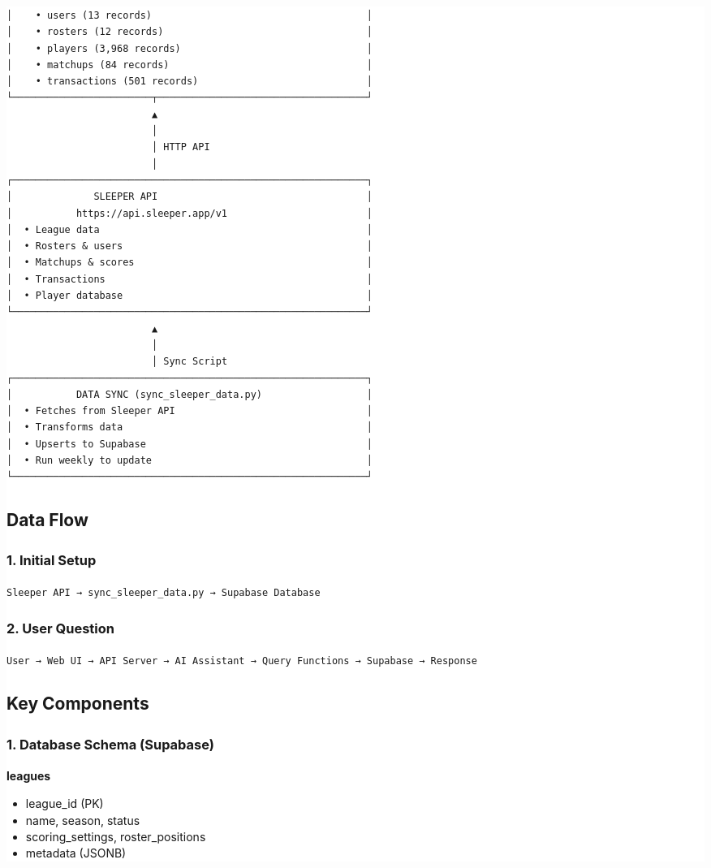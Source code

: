 ```
│    • users (13 records)                                     │
│    • rosters (12 records)                                   │
│    • players (3,968 records)                                │
│    • matchups (84 records)                                  │
│    • transactions (501 records)                             │
└────────────────────────┬────────────────────────────────────┘
                         ▲
                         │
                         │ HTTP API
                         │
┌─────────────────────────────────────────────────────────────┐
│              SLEEPER API                                    │
│           https://api.sleeper.app/v1                        │
│  • League data                                              │
│  • Rosters & users                                          │
│  • Matchups & scores                                        │
│  • Transactions                                             │
│  • Player database                                          │
└─────────────────────────────────────────────────────────────┘
                         ▲
                         │
                         │ Sync Script
┌─────────────────────────────────────────────────────────────┐
│           DATA SYNC (sync_sleeper_data.py)                  │
│  • Fetches from Sleeper API                                 │
│  • Transforms data                                          │
│  • Upserts to Supabase                                      │
│  • Run weekly to update                                     │
└─────────────────────────────────────────────────────────────┘
```

## Data Flow

### 1. Initial Setup
```
Sleeper API → sync_sleeper_data.py → Supabase Database
```

### 2. User Question
```
User → Web UI → API Server → AI Assistant → Query Functions → Supabase → Response
```

## Key Components

### 1. Database Schema (Supabase)

**leagues**
- league_id (PK)
- name, season, status
- scoring_settings, roster_positions
- metadata (JSONB)
